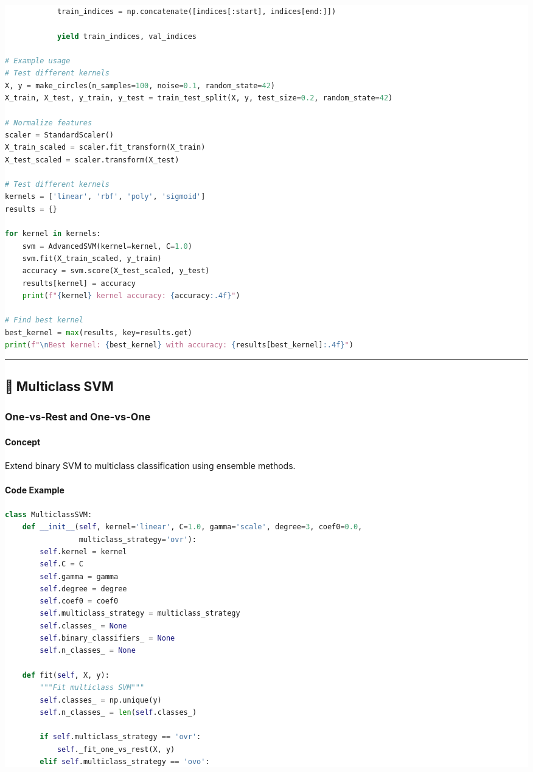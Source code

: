 ```python
            train_indices = np.concatenate([indices[:start], indices[end:]])
            
            yield train_indices, val_indices

# Example usage
# Test different kernels
X, y = make_circles(n_samples=100, noise=0.1, random_state=42)
X_train, X_test, y_train, y_test = train_test_split(X, y, test_size=0.2, random_state=42)

# Normalize features
scaler = StandardScaler()
X_train_scaled = scaler.fit_transform(X_train)
X_test_scaled = scaler.transform(X_test)

# Test different kernels
kernels = ['linear', 'rbf', 'poly', 'sigmoid']
results = {}

for kernel in kernels:
    svm = AdvancedSVM(kernel=kernel, C=1.0)
    svm.fit(X_train_scaled, y_train)
    accuracy = svm.score(X_test_scaled, y_test)
    results[kernel] = accuracy
    print(f"{kernel} kernel accuracy: {accuracy:.4f}")

# Find best kernel
best_kernel = max(results, key=results.get)
print(f"\nBest kernel: {best_kernel} with accuracy: {results[best_kernel]:.4f}")
```

---

## 🎯 **Multiclass SVM**

### **One-vs-Rest and One-vs-One**

#### **Concept**
Extend binary SVM to multiclass classification using ensemble methods.

#### **Code Example**

```python
class MulticlassSVM:
    def __init__(self, kernel='linear', C=1.0, gamma='scale', degree=3, coef0=0.0, 
                 multiclass_strategy='ovr'):
        self.kernel = kernel
        self.C = C
        self.gamma = gamma
        self.degree = degree
        self.coef0 = coef0
        self.multiclass_strategy = multiclass_strategy
        self.classes_ = None
        self.binary_classifiers_ = None
        self.n_classes_ = None
    
    def fit(self, X, y):
        """Fit multiclass SVM"""
        self.classes_ = np.unique(y)
        self.n_classes_ = len(self.classes_)
        
        if self.multiclass_strategy == 'ovr':
            self._fit_one_vs_rest(X, y)
        elif self.multiclass_strategy == 'ovo':
```